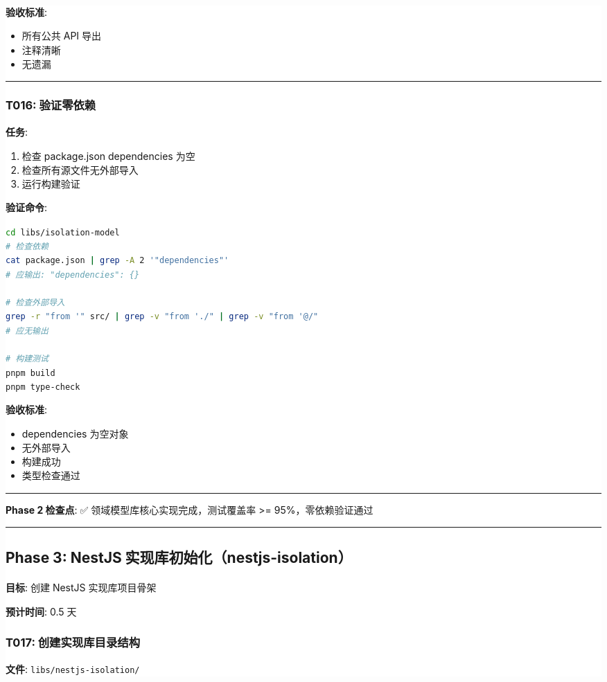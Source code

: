 
**验收标准**:

- 所有公共 API 导出
- 注释清晰
- 无遗漏

---

### T016: 验证零依赖

**任务**:

1. 检查 package.json dependencies 为空
2. 检查所有源文件无外部导入
3. 运行构建验证

**验证命令**:

```bash
cd libs/isolation-model
# 检查依赖
cat package.json | grep -A 2 '"dependencies"'
# 应输出: "dependencies": {}

# 检查外部导入
grep -r "from '" src/ | grep -v "from './" | grep -v "from '@/"
# 应无输出

# 构建测试
pnpm build
pnpm type-check
```

**验收标准**:

- dependencies 为空对象
- 无外部导入
- 构建成功
- 类型检查通过

---

**Phase 2 检查点**: ✅ 领域模型库核心实现完成，测试覆盖率 >= 95%，零依赖验证通过

---

## Phase 3: NestJS 实现库初始化（nestjs-isolation）

**目标**: 创建 NestJS 实现库项目骨架

**预计时间**: 0.5 天

### T017: 创建实现库目录结构

**文件**: `libs/nestjs-isolation/`

